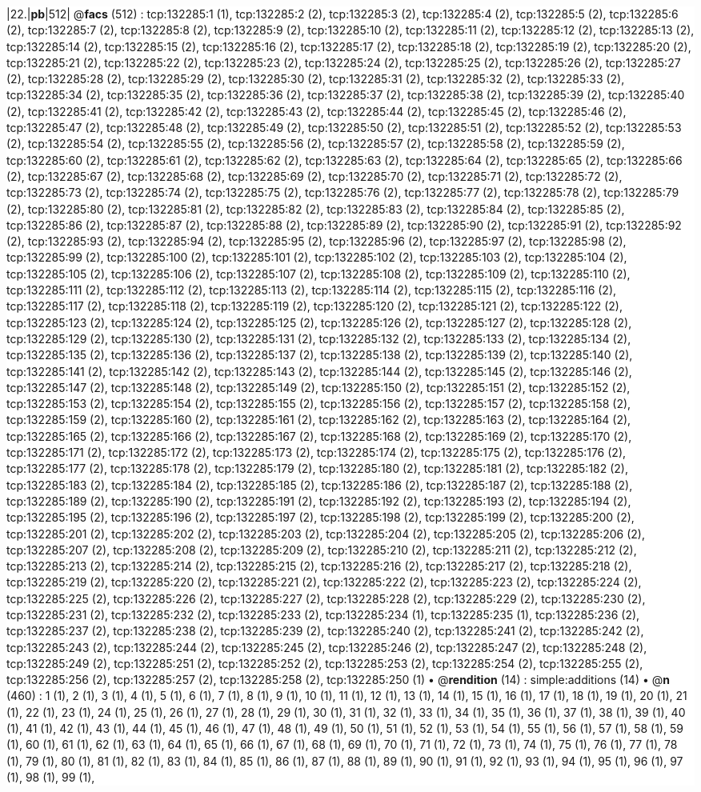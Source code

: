 |22.|__pb__|512| @__facs__ (512) : tcp:132285:1 (1), tcp:132285:2 (2), tcp:132285:3 (2), tcp:132285:4 (2), tcp:132285:5 (2), tcp:132285:6 (2), tcp:132285:7 (2), tcp:132285:8 (2), tcp:132285:9 (2), tcp:132285:10 (2), tcp:132285:11 (2), tcp:132285:12 (2), tcp:132285:13 (2), tcp:132285:14 (2), tcp:132285:15 (2), tcp:132285:16 (2), tcp:132285:17 (2), tcp:132285:18 (2), tcp:132285:19 (2), tcp:132285:20 (2), tcp:132285:21 (2), tcp:132285:22 (2), tcp:132285:23 (2), tcp:132285:24 (2), tcp:132285:25 (2), tcp:132285:26 (2), tcp:132285:27 (2), tcp:132285:28 (2), tcp:132285:29 (2), tcp:132285:30 (2), tcp:132285:31 (2), tcp:132285:32 (2), tcp:132285:33 (2), tcp:132285:34 (2), tcp:132285:35 (2), tcp:132285:36 (2), tcp:132285:37 (2), tcp:132285:38 (2), tcp:132285:39 (2), tcp:132285:40 (2), tcp:132285:41 (2), tcp:132285:42 (2), tcp:132285:43 (2), tcp:132285:44 (2), tcp:132285:45 (2), tcp:132285:46 (2), tcp:132285:47 (2), tcp:132285:48 (2), tcp:132285:49 (2), tcp:132285:50 (2), tcp:132285:51 (2), tcp:132285:52 (2), tcp:132285:53 (2), tcp:132285:54 (2), tcp:132285:55 (2), tcp:132285:56 (2), tcp:132285:57 (2), tcp:132285:58 (2), tcp:132285:59 (2), tcp:132285:60 (2), tcp:132285:61 (2), tcp:132285:62 (2), tcp:132285:63 (2), tcp:132285:64 (2), tcp:132285:65 (2), tcp:132285:66 (2), tcp:132285:67 (2), tcp:132285:68 (2), tcp:132285:69 (2), tcp:132285:70 (2), tcp:132285:71 (2), tcp:132285:72 (2), tcp:132285:73 (2), tcp:132285:74 (2), tcp:132285:75 (2), tcp:132285:76 (2), tcp:132285:77 (2), tcp:132285:78 (2), tcp:132285:79 (2), tcp:132285:80 (2), tcp:132285:81 (2), tcp:132285:82 (2), tcp:132285:83 (2), tcp:132285:84 (2), tcp:132285:85 (2), tcp:132285:86 (2), tcp:132285:87 (2), tcp:132285:88 (2), tcp:132285:89 (2), tcp:132285:90 (2), tcp:132285:91 (2), tcp:132285:92 (2), tcp:132285:93 (2), tcp:132285:94 (2), tcp:132285:95 (2), tcp:132285:96 (2), tcp:132285:97 (2), tcp:132285:98 (2), tcp:132285:99 (2), tcp:132285:100 (2), tcp:132285:101 (2), tcp:132285:102 (2), tcp:132285:103 (2), tcp:132285:104 (2), tcp:132285:105 (2), tcp:132285:106 (2), tcp:132285:107 (2), tcp:132285:108 (2), tcp:132285:109 (2), tcp:132285:110 (2), tcp:132285:111 (2), tcp:132285:112 (2), tcp:132285:113 (2), tcp:132285:114 (2), tcp:132285:115 (2), tcp:132285:116 (2), tcp:132285:117 (2), tcp:132285:118 (2), tcp:132285:119 (2), tcp:132285:120 (2), tcp:132285:121 (2), tcp:132285:122 (2), tcp:132285:123 (2), tcp:132285:124 (2), tcp:132285:125 (2), tcp:132285:126 (2), tcp:132285:127 (2), tcp:132285:128 (2), tcp:132285:129 (2), tcp:132285:130 (2), tcp:132285:131 (2), tcp:132285:132 (2), tcp:132285:133 (2), tcp:132285:134 (2), tcp:132285:135 (2), tcp:132285:136 (2), tcp:132285:137 (2), tcp:132285:138 (2), tcp:132285:139 (2), tcp:132285:140 (2), tcp:132285:141 (2), tcp:132285:142 (2), tcp:132285:143 (2), tcp:132285:144 (2), tcp:132285:145 (2), tcp:132285:146 (2), tcp:132285:147 (2), tcp:132285:148 (2), tcp:132285:149 (2), tcp:132285:150 (2), tcp:132285:151 (2), tcp:132285:152 (2), tcp:132285:153 (2), tcp:132285:154 (2), tcp:132285:155 (2), tcp:132285:156 (2), tcp:132285:157 (2), tcp:132285:158 (2), tcp:132285:159 (2), tcp:132285:160 (2), tcp:132285:161 (2), tcp:132285:162 (2), tcp:132285:163 (2), tcp:132285:164 (2), tcp:132285:165 (2), tcp:132285:166 (2), tcp:132285:167 (2), tcp:132285:168 (2), tcp:132285:169 (2), tcp:132285:170 (2), tcp:132285:171 (2), tcp:132285:172 (2), tcp:132285:173 (2), tcp:132285:174 (2), tcp:132285:175 (2), tcp:132285:176 (2), tcp:132285:177 (2), tcp:132285:178 (2), tcp:132285:179 (2), tcp:132285:180 (2), tcp:132285:181 (2), tcp:132285:182 (2), tcp:132285:183 (2), tcp:132285:184 (2), tcp:132285:185 (2), tcp:132285:186 (2), tcp:132285:187 (2), tcp:132285:188 (2), tcp:132285:189 (2), tcp:132285:190 (2), tcp:132285:191 (2), tcp:132285:192 (2), tcp:132285:193 (2), tcp:132285:194 (2), tcp:132285:195 (2), tcp:132285:196 (2), tcp:132285:197 (2), tcp:132285:198 (2), tcp:132285:199 (2), tcp:132285:200 (2), tcp:132285:201 (2), tcp:132285:202 (2), tcp:132285:203 (2), tcp:132285:204 (2), tcp:132285:205 (2), tcp:132285:206 (2), tcp:132285:207 (2), tcp:132285:208 (2), tcp:132285:209 (2), tcp:132285:210 (2), tcp:132285:211 (2), tcp:132285:212 (2), tcp:132285:213 (2), tcp:132285:214 (2), tcp:132285:215 (2), tcp:132285:216 (2), tcp:132285:217 (2), tcp:132285:218 (2), tcp:132285:219 (2), tcp:132285:220 (2), tcp:132285:221 (2), tcp:132285:222 (2), tcp:132285:223 (2), tcp:132285:224 (2), tcp:132285:225 (2), tcp:132285:226 (2), tcp:132285:227 (2), tcp:132285:228 (2), tcp:132285:229 (2), tcp:132285:230 (2), tcp:132285:231 (2), tcp:132285:232 (2), tcp:132285:233 (2), tcp:132285:234 (1), tcp:132285:235 (1), tcp:132285:236 (2), tcp:132285:237 (2), tcp:132285:238 (2), tcp:132285:239 (2), tcp:132285:240 (2), tcp:132285:241 (2), tcp:132285:242 (2), tcp:132285:243 (2), tcp:132285:244 (2), tcp:132285:245 (2), tcp:132285:246 (2), tcp:132285:247 (2), tcp:132285:248 (2), tcp:132285:249 (2), tcp:132285:251 (2), tcp:132285:252 (2), tcp:132285:253 (2), tcp:132285:254 (2), tcp:132285:255 (2), tcp:132285:256 (2), tcp:132285:257 (2), tcp:132285:258 (2), tcp:132285:250 (1)  •  @__rendition__ (14) : simple:additions (14)  •  @__n__ (460) : 1 (1), 2 (1), 3 (1), 4 (1), 5 (1), 6 (1), 7 (1), 8 (1), 9 (1), 10 (1), 11 (1), 12 (1), 13 (1), 14 (1), 15 (1), 16 (1), 17 (1), 18 (1), 19 (1), 20 (1), 21 (1), 22 (1), 23 (1), 24 (1), 25 (1), 26 (1), 27 (1), 28 (1), 29 (1), 30 (1), 31 (1), 32 (1), 33 (1), 34 (1), 35 (1), 36 (1), 37 (1), 38 (1), 39 (1), 40 (1), 41 (1), 42 (1), 43 (1), 44 (1), 45 (1), 46 (1), 47 (1), 48 (1), 49 (1), 50 (1), 51 (1), 52 (1), 53 (1), 54 (1), 55 (1), 56 (1), 57 (1), 58 (1), 59 (1), 60 (1), 61 (1), 62 (1), 63 (1), 64 (1), 65 (1), 66 (1), 67 (1), 68 (1), 69 (1), 70 (1), 71 (1), 72 (1), 73 (1), 74 (1), 75 (1), 76 (1), 77 (1), 78 (1), 79 (1), 80 (1), 81 (1), 82 (1), 83 (1), 84 (1), 85 (1), 86 (1), 87 (1), 88 (1), 89 (1), 90 (1), 91 (1), 92 (1), 93 (1), 94 (1), 95 (1), 96 (1), 97 (1), 98 (1), 99 (1),